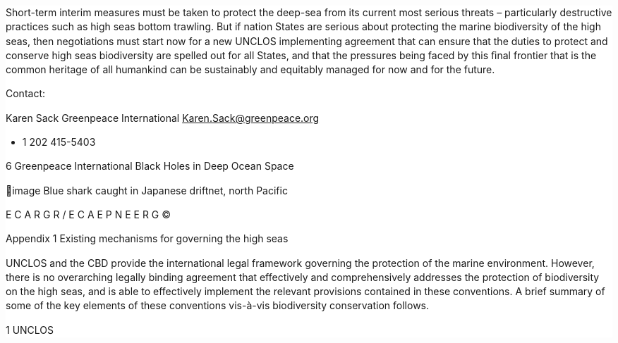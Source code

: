 Short-term interim measures must be taken to protect the deep-sea
from its current most serious threats – particularly destructive practices
such as high seas bottom trawling. But if nation States are serious
about protecting the marine biodiversity of the high seas, then
negotiations must start now for a new UNCLOS implementing
agreement that can ensure that the duties to protect and conserve high
seas biodiversity are spelled out for all States, and that the pressures
being faced by this ﬁnal frontier that is the common heritage of all
humankind can be sustainably and equitably managed for now and for
the future.

Contact:

Karen Sack
Greenpeace International
Karen.Sack@greenpeace.org
+ 1 202 415-5403

6 Greenpeace International Black Holes in Deep Ocean Space

image Blue shark caught
in Japanese driftnet,
north Pacific

E
C
A
R
G
R
/
E
C
A
E
P
N
E
E
R
G
©

Appendix 1
Existing mechanisms for governing the high seas

UNCLOS and the CBD provide the international legal framework
governing the protection of the marine environment. However, there is no
overarching legally binding agreement that effectively and
comprehensively addresses the protection of biodiversity on the high
seas, and is able to effectively implement the relevant provisions
contained in these conventions. A brief summary of some of the key
elements of these conventions vis-à-vis biodiversity conservation follows.

1 UNCLOS
